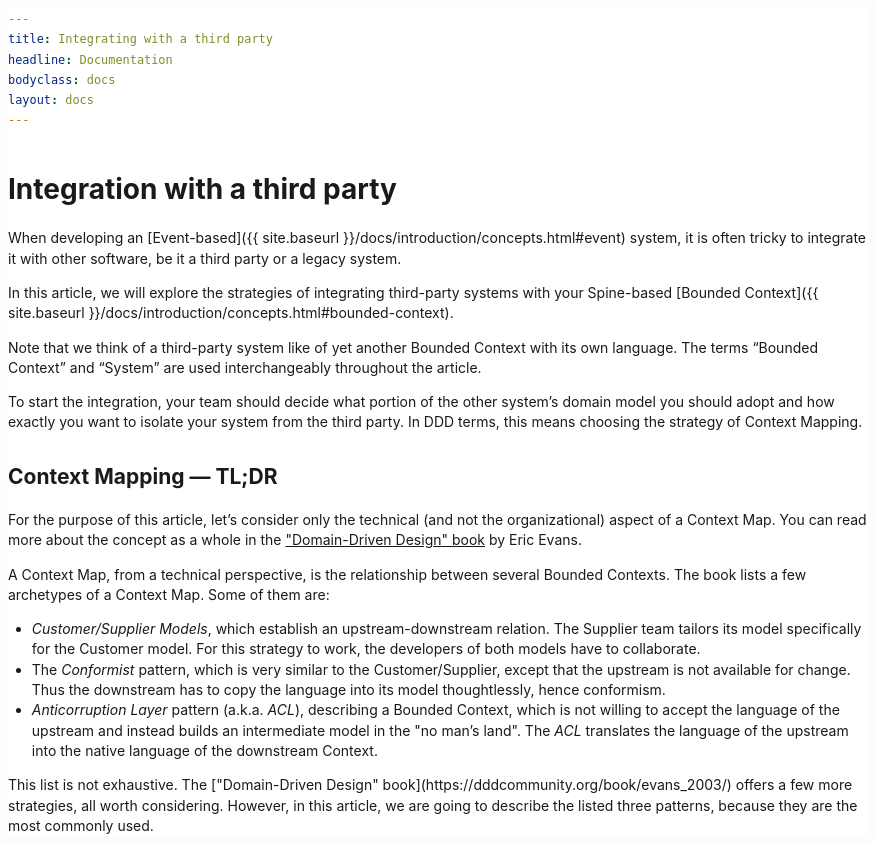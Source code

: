 ```yaml
---
title: Integrating with a third party
headline: Documentation
bodyclass: docs
layout: docs
---
```


# Integration with a third party

When developing an [Event-based]({{ site.baseurl }}/docs/introduction/concepts.html#event) system, it
is often tricky to integrate it with other software, be it a third party or a legacy system.

In this article, we will explore the strategies of integrating third-party systems with your
Spine-based [Bounded Context]({{ site.baseurl }}/docs/introduction/concepts.html#bounded-context). 

Note that we think of a third-party system like of yet another Bounded Context with its own
language. The terms “Bounded Context” and “System” are used interchangeably throughout the article.

To start the integration, your team should decide what portion of the other system’s domain model
you should adopt and how exactly you want to isolate your system from the third party. In DDD terms,
this means choosing the strategy of Context Mapping.

## Context Mapping — TL;DR

For the purpose of this article, let’s consider only the technical (and not the organizational)
aspect of a Context Map. You can read more about the concept as a whole in 
the&nbsp;["Domain-Driven Design" book](https://dddcommunity.org/book/evans_2003/) by Eric Evans.

A Context Map, from a technical perspective, is the relationship between several Bounded Contexts.
The book lists a few archetypes of a Context Map. Some of them are:

 - *Customer/Supplier Models*, which establish an upstream-downstream relation. The Supplier team
tailors its model specifically for the Customer model. For this strategy to work, the developers of
both models have to collaborate.
 - The *Conformist* pattern, which is very similar to the Customer/Supplier, except that the
upstream is not available for change. Thus the downstream has to copy the language into its model
thoughtlessly, hence conformism.
 - *Anticorruption Layer* pattern (a.k.a. *ACL*), describing a Bounded Context, which is not willing
to accept the language of the upstream and instead builds an intermediate model in the "no man’s
land". The *ACL* translates the language of the upstream into the native language of the downstream
Context.

<p class="note">
This list is not exhaustive. The ["Domain-Driven Design" book](https://dddcommunity.org/book/evans_2003/)
offers a few more strategies, all worth considering. However, in this article, we are going to
describe the listed three patterns, because they are the most commonly used.
</p>
